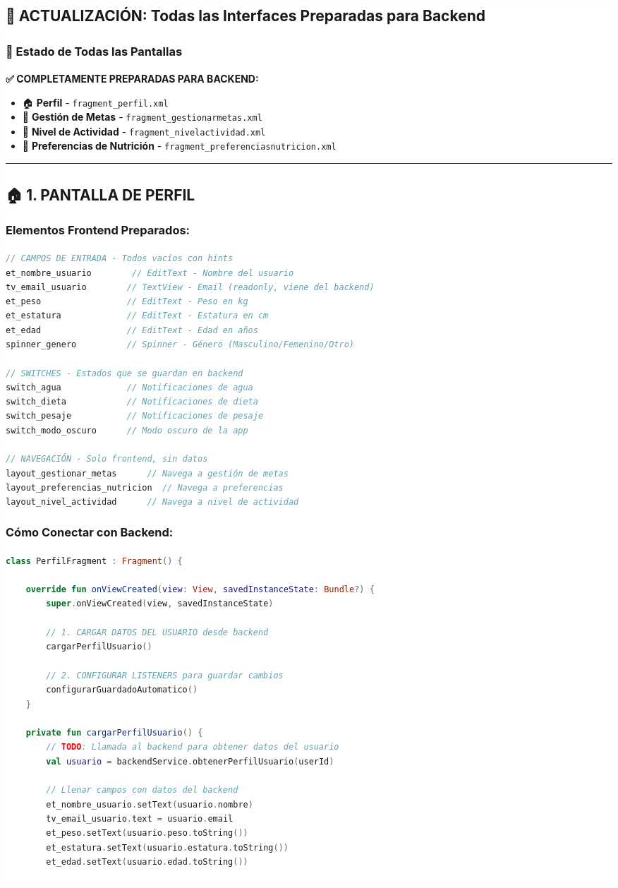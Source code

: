 
## 🚀 ACTUALIZACIÓN: Todas las Interfaces Preparadas para Backend

### 📱 Estado de Todas las Pantallas

**✅ COMPLETAMENTE PREPARADAS PARA BACKEND:**
- 🏠 **Perfil** - `fragment_perfil.xml`
- 🎯 **Gestión de Metas** - `fragment_gestionarmetas.xml`
- 🏃 **Nivel de Actividad** - `fragment_nivelactividad.xml`
- 🍴 **Preferencias de Nutrición** - `fragment_preferenciasnutricion.xml`

---

## 🏠 1. PANTALLA DE PERFIL

### Elementos Frontend Preparados:
```kotlin
// CAMPOS DE ENTRADA - Todos vacíos con hints
et_nombre_usuario        // EditText - Nombre del usuario
tv_email_usuario        // TextView - Email (readonly, viene del backend)
et_peso                 // EditText - Peso en kg
et_estatura             // EditText - Estatura en cm
et_edad                 // EditText - Edad en años
spinner_genero          // Spinner - Género (Masculino/Femenino/Otro)

// SWITCHES - Estados que se guardan en backend
switch_agua             // Notificaciones de agua
switch_dieta            // Notificaciones de dieta  
switch_pesaje           // Notificaciones de pesaje
switch_modo_oscuro      // Modo oscuro de la app

// NAVEGACIÓN - Solo frontend, sin datos
layout_gestionar_metas      // Navega a gestión de metas
layout_preferencias_nutricion  // Navega a preferencias
layout_nivel_actividad      // Navega a nivel de actividad
```

### Cómo Conectar con Backend:
```kotlin
class PerfilFragment : Fragment() {
    
    override fun onViewCreated(view: View, savedInstanceState: Bundle?) {
        super.onViewCreated(view, savedInstanceState)
        
        // 1. CARGAR DATOS DEL USUARIO desde backend
        cargarPerfilUsuario()
        
        // 2. CONFIGURAR LISTENERS para guardar cambios
        configurarGuardadoAutomatico()
    }
    
    private fun cargarPerfilUsuario() {
        // TODO: Llamada al backend para obtener datos del usuario
        val usuario = backendService.obtenerPerfilUsuario(userId)
        
        // Llenar campos con datos del backend
        et_nombre_usuario.setText(usuario.nombre)
        tv_email_usuario.text = usuario.email
        et_peso.setText(usuario.peso.toString())
        et_estatura.setText(usuario.estatura.toString())
        et_edad.setText(usuario.edad.toString())
        
```